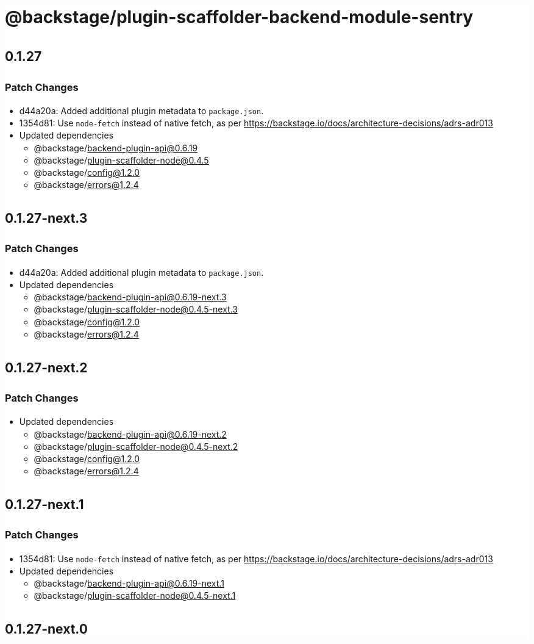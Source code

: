 # @backstage/plugin-scaffolder-backend-module-sentry

## 0.1.27

### Patch Changes

- d44a20a: Added additional plugin metadata to `package.json`.
- 1354d81: Use `node-fetch` instead of native fetch, as per https://backstage.io/docs/architecture-decisions/adrs-adr013
- Updated dependencies
  - @backstage/backend-plugin-api@0.6.19
  - @backstage/plugin-scaffolder-node@0.4.5
  - @backstage/config@1.2.0
  - @backstage/errors@1.2.4

## 0.1.27-next.3

### Patch Changes

- d44a20a: Added additional plugin metadata to `package.json`.
- Updated dependencies
  - @backstage/backend-plugin-api@0.6.19-next.3
  - @backstage/plugin-scaffolder-node@0.4.5-next.3
  - @backstage/config@1.2.0
  - @backstage/errors@1.2.4

## 0.1.27-next.2

### Patch Changes

- Updated dependencies
  - @backstage/backend-plugin-api@0.6.19-next.2
  - @backstage/plugin-scaffolder-node@0.4.5-next.2
  - @backstage/config@1.2.0
  - @backstage/errors@1.2.4

## 0.1.27-next.1

### Patch Changes

- 1354d81: Use `node-fetch` instead of native fetch, as per https://backstage.io/docs/architecture-decisions/adrs-adr013
- Updated dependencies
  - @backstage/backend-plugin-api@0.6.19-next.1
  - @backstage/plugin-scaffolder-node@0.4.5-next.1

## 0.1.27-next.0
